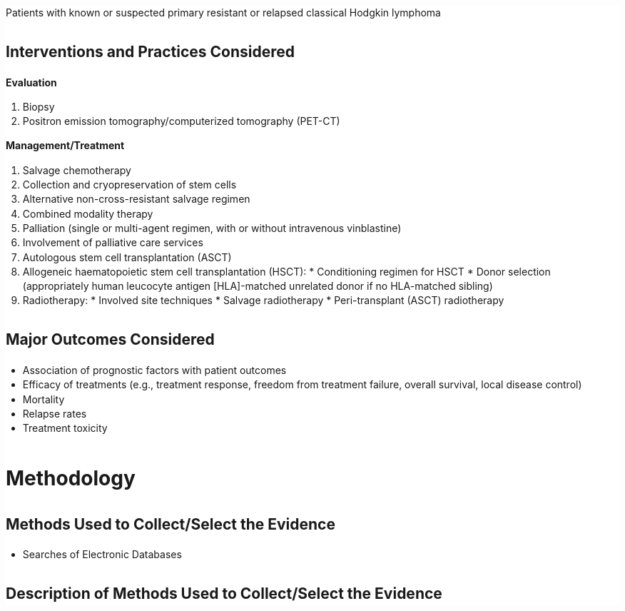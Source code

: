 

Patients with known or suspected primary resistant or relapsed classical Hodgkin lymphoma

## Interventions and Practices Considered



 **Evaluation**

  1. Biopsy 
  2. Positron emission tomography/computerized tomography (PET-CT) 



**Management/Treatment**

  1. Salvage chemotherapy 
  2. Collection and cryopreservation of stem cells 
  3. Alternative non-cross-resistant salvage regimen 
  4. Combined modality therapy 
  5. Palliation (single or multi-agent regimen, with or without intravenous vinblastine) 
  6. Involvement of palliative care services 
  7. Autologous stem cell transplantation (ASCT) 
  8. Allogeneic haematopoietic stem cell transplantation (HSCT): 
    * Conditioning regimen for HSCT 
    * Donor selection (appropriately human leucocyte antigen [HLA]-matched unrelated donor if no HLA-matched sibling) 
  9. Radiotherapy: 
    * Involved site techniques 
    * Salvage radiotherapy 
    * Peri-transplant (ASCT) radiotherapy 



## Major Outcomes Considered



  * Association of prognostic factors with patient outcomes 
  * Efficacy of treatments (e.g., treatment response, freedom from treatment failure, overall survival, local disease control) 
  * Mortality 
  * Relapse rates 
  * Treatment toxicity 



# Methodology

## Methods Used to Collect/Select the Evidence

- Searches of Electronic Databases

## Description of Methods Used to Collect/Select the Evidence
